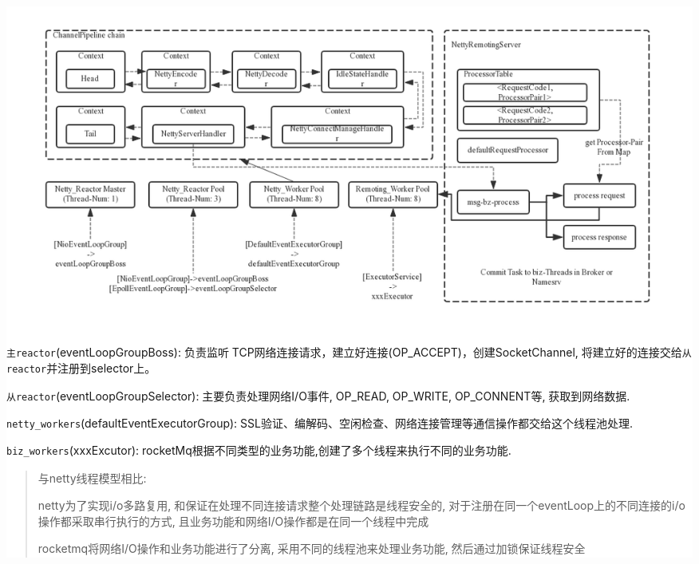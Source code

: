![rocketmq线程模型](3_RocketMQ原理/image-20211022234133082.png)

`主reactor`(eventLoopGroupBoss): 负责监听 TCP网络连接请求，建立好连接(OP_ACCEPT)，创建SocketChannel, 将建立好的连接交给`从reactor`并注册到selector上。

`从reactor`(eventLoopGroupSelector): 主要负责处理网络I/O事件, OP_READ, OP_WRITE, OP_CONNENT等, 获取到网络数据.

`netty_workers`(defaultEventExecutorGroup): SSL验证、编解码、空闲检查、网络连接管理等通信操作都交给这个线程池处理.

`biz_workers`(xxxExcutor): rocketMq根据不同类型的业务功能,创建了多个线程来执行不同的业务功能.

> 与netty线程模型相比:
>
> netty为了实现i/o多路复用, 和保证在处理不同连接请求整个处理链路是线程安全的, 对于注册在同一个eventLoop上的不同连接的i/o操作都采取串行执行的方式, 且业务功能和网络I/O操作都是在同一个线程中完成
>
> rocketmq将网络I/O操作和业务功能进行了分离, 采用不同的线程池来处理业务功能, 然后通过加锁保证线程安全
